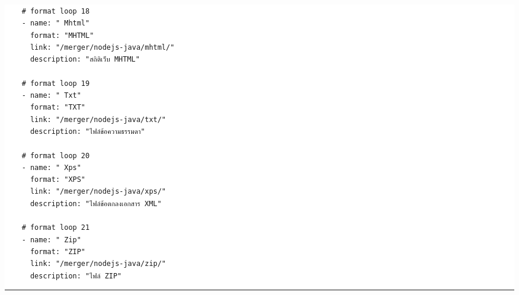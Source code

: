         # format loop 18
        - name: " Mhtml"
          format: "MHTML"
          link: "/merger/nodejs-java/mhtml/"
          description: "สถิติเว็บ MHTML"

        # format loop 19
        - name: " Txt"
          format: "TXT"
          link: "/merger/nodejs-java/txt/"
          description: "ไฟล์ข้อความธรรมดา"

        # format loop 20
        - name: " Xps"
          format: "XPS"
          link: "/merger/nodejs-java/xps/"
          description: "ไฟล์ข้อตกลงเอกสาร XML"

        # format loop 21
        - name: " Zip"
          format: "ZIP"
          link: "/merger/nodejs-java/zip/"
          description: "ไฟล์ ZIP"

  

---